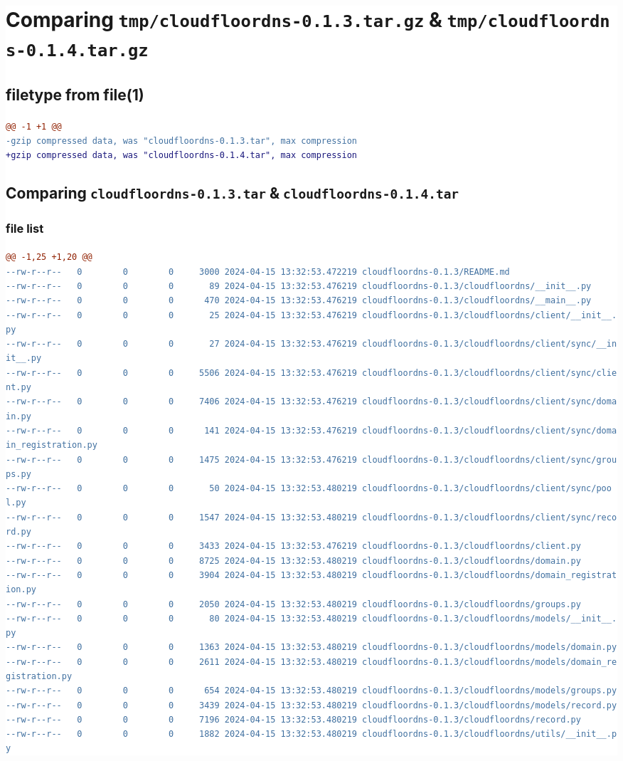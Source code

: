 # Comparing `tmp/cloudfloordns-0.1.3.tar.gz` & `tmp/cloudfloordns-0.1.4.tar.gz`

## filetype from file(1)

```diff
@@ -1 +1 @@
-gzip compressed data, was "cloudfloordns-0.1.3.tar", max compression
+gzip compressed data, was "cloudfloordns-0.1.4.tar", max compression
```

## Comparing `cloudfloordns-0.1.3.tar` & `cloudfloordns-0.1.4.tar`

### file list

```diff
@@ -1,25 +1,20 @@
--rw-r--r--   0        0        0     3000 2024-04-15 13:32:53.472219 cloudfloordns-0.1.3/README.md
--rw-r--r--   0        0        0       89 2024-04-15 13:32:53.476219 cloudfloordns-0.1.3/cloudfloordns/__init__.py
--rw-r--r--   0        0        0      470 2024-04-15 13:32:53.476219 cloudfloordns-0.1.3/cloudfloordns/__main__.py
--rw-r--r--   0        0        0       25 2024-04-15 13:32:53.476219 cloudfloordns-0.1.3/cloudfloordns/client/__init__.py
--rw-r--r--   0        0        0       27 2024-04-15 13:32:53.476219 cloudfloordns-0.1.3/cloudfloordns/client/sync/__init__.py
--rw-r--r--   0        0        0     5506 2024-04-15 13:32:53.476219 cloudfloordns-0.1.3/cloudfloordns/client/sync/client.py
--rw-r--r--   0        0        0     7406 2024-04-15 13:32:53.476219 cloudfloordns-0.1.3/cloudfloordns/client/sync/domain.py
--rw-r--r--   0        0        0      141 2024-04-15 13:32:53.476219 cloudfloordns-0.1.3/cloudfloordns/client/sync/domain_registration.py
--rw-r--r--   0        0        0     1475 2024-04-15 13:32:53.476219 cloudfloordns-0.1.3/cloudfloordns/client/sync/groups.py
--rw-r--r--   0        0        0       50 2024-04-15 13:32:53.480219 cloudfloordns-0.1.3/cloudfloordns/client/sync/pool.py
--rw-r--r--   0        0        0     1547 2024-04-15 13:32:53.480219 cloudfloordns-0.1.3/cloudfloordns/client/sync/record.py
--rw-r--r--   0        0        0     3433 2024-04-15 13:32:53.476219 cloudfloordns-0.1.3/cloudfloordns/client.py
--rw-r--r--   0        0        0     8725 2024-04-15 13:32:53.480219 cloudfloordns-0.1.3/cloudfloordns/domain.py
--rw-r--r--   0        0        0     3904 2024-04-15 13:32:53.480219 cloudfloordns-0.1.3/cloudfloordns/domain_registration.py
--rw-r--r--   0        0        0     2050 2024-04-15 13:32:53.480219 cloudfloordns-0.1.3/cloudfloordns/groups.py
--rw-r--r--   0        0        0       80 2024-04-15 13:32:53.480219 cloudfloordns-0.1.3/cloudfloordns/models/__init__.py
--rw-r--r--   0        0        0     1363 2024-04-15 13:32:53.480219 cloudfloordns-0.1.3/cloudfloordns/models/domain.py
--rw-r--r--   0        0        0     2611 2024-04-15 13:32:53.480219 cloudfloordns-0.1.3/cloudfloordns/models/domain_registration.py
--rw-r--r--   0        0        0      654 2024-04-15 13:32:53.480219 cloudfloordns-0.1.3/cloudfloordns/models/groups.py
--rw-r--r--   0        0        0     3439 2024-04-15 13:32:53.480219 cloudfloordns-0.1.3/cloudfloordns/models/record.py
--rw-r--r--   0        0        0     7196 2024-04-15 13:32:53.480219 cloudfloordns-0.1.3/cloudfloordns/record.py
--rw-r--r--   0        0        0     1882 2024-04-15 13:32:53.480219 cloudfloordns-0.1.3/cloudfloordns/utils/__init__.py
```